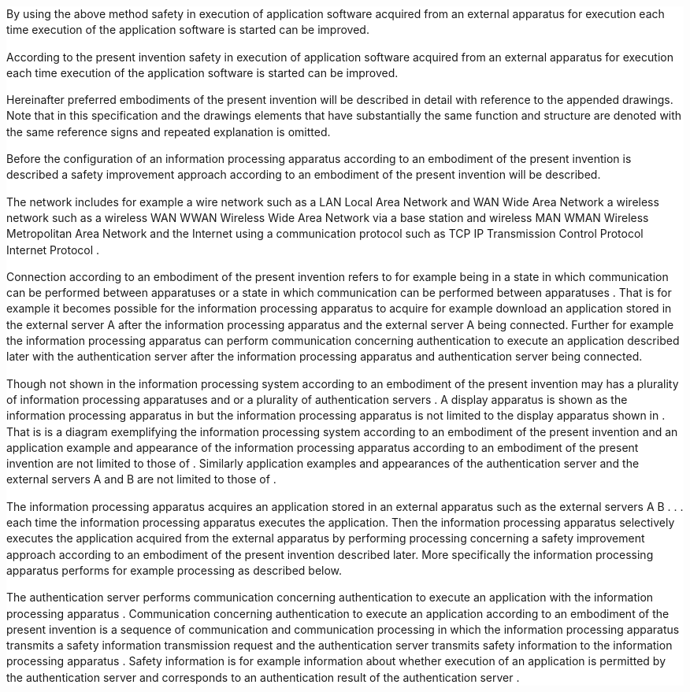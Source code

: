 By using the above method safety in execution of application software acquired from an external apparatus for execution each time execution of the application software is started can be improved.

According to the present invention safety in execution of application software acquired from an external apparatus for execution each time execution of the application software is started can be improved.

Hereinafter preferred embodiments of the present invention will be described in detail with reference to the appended drawings. Note that in this specification and the drawings elements that have substantially the same function and structure are denoted with the same reference signs and repeated explanation is omitted.

Before the configuration of an information processing apparatus according to an embodiment of the present invention is described a safety improvement approach according to an embodiment of the present invention will be described.

The network includes for example a wire network such as a LAN Local Area Network and WAN Wide Area Network a wireless network such as a wireless WAN WWAN Wireless Wide Area Network via a base station and wireless MAN WMAN Wireless Metropolitan Area Network and the Internet using a communication protocol such as TCP IP Transmission Control Protocol Internet Protocol .

 Connection according to an embodiment of the present invention refers to for example being in a state in which communication can be performed between apparatuses or a state in which communication can be performed between apparatuses . That is for example it becomes possible for the information processing apparatus to acquire for example download an application stored in the external server A after the information processing apparatus and the external server A being connected. Further for example the information processing apparatus can perform communication concerning authentication to execute an application described later with the authentication server after the information processing apparatus and authentication server being connected.

Though not shown in the information processing system according to an embodiment of the present invention may has a plurality of information processing apparatuses and or a plurality of authentication servers . A display apparatus is shown as the information processing apparatus in but the information processing apparatus is not limited to the display apparatus shown in . That is is a diagram exemplifying the information processing system according to an embodiment of the present invention and an application example and appearance of the information processing apparatus according to an embodiment of the present invention are not limited to those of . Similarly application examples and appearances of the authentication server and the external servers A and B are not limited to those of .

The information processing apparatus acquires an application stored in an external apparatus such as the external servers A B . . . each time the information processing apparatus executes the application. Then the information processing apparatus selectively executes the application acquired from the external apparatus by performing processing concerning a safety improvement approach according to an embodiment of the present invention described later. More specifically the information processing apparatus performs for example processing as described below.

The authentication server performs communication concerning authentication to execute an application with the information processing apparatus . Communication concerning authentication to execute an application according to an embodiment of the present invention is a sequence of communication and communication processing in which the information processing apparatus transmits a safety information transmission request and the authentication server transmits safety information to the information processing apparatus . Safety information is for example information about whether execution of an application is permitted by the authentication server and corresponds to an authentication result of the authentication server .
